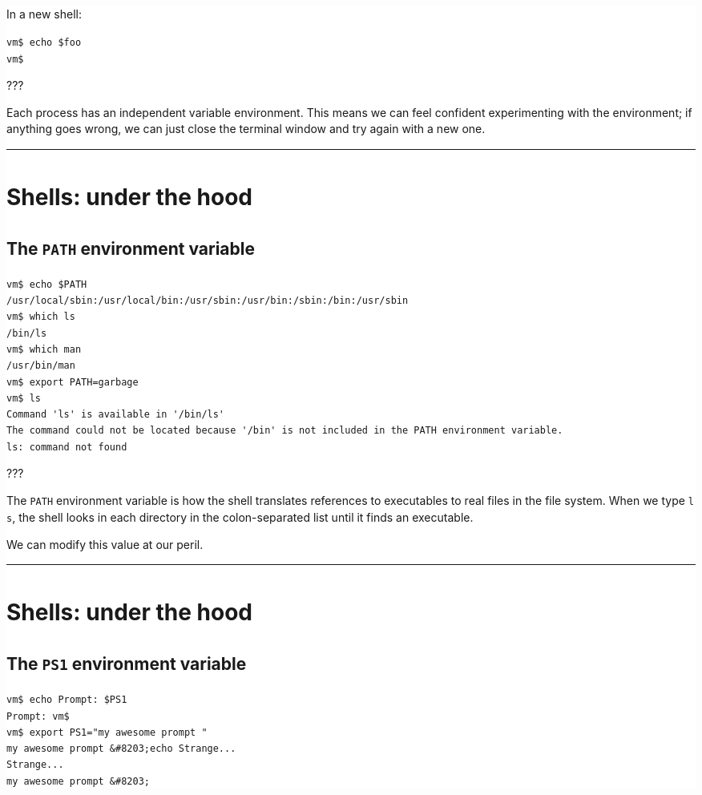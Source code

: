 In a new shell:

```terminal
vm$ echo $foo
vm$ 
```

???

Each process has an independent variable environment. This means we can feel
confident experimenting with the environment; if anything goes wrong, we can
just close the terminal window and try again with a new one.

---

# Shells: under the hood

## The `PATH` environment variable

```terminal
vm$ echo $PATH
/usr/local/sbin:/usr/local/bin:/usr/sbin:/usr/bin:/sbin:/bin:/usr/sbin
vm$ which ls
/bin/ls
vm$ which man
/usr/bin/man
vm$ export PATH=garbage
vm$ ls
Command 'ls' is available in '/bin/ls'
The command could not be located because '/bin' is not included in the PATH environment variable.
ls: command not found
```

???

The `PATH` environment variable is how the shell translates references to
executables to real files in the file system. When we type `ls`, the shell
looks in each directory in the colon-separated list until it finds an
executable.

We can modify this value at our peril.

---

# Shells: under the hood

## The `PS1` environment variable

```terminal
vm$ echo Prompt: $PS1
Prompt: vm$
vm$ export PS1="my awesome prompt "
my awesome prompt &#8203;echo Strange...
Strange...
my awesome prompt &#8203;
```

